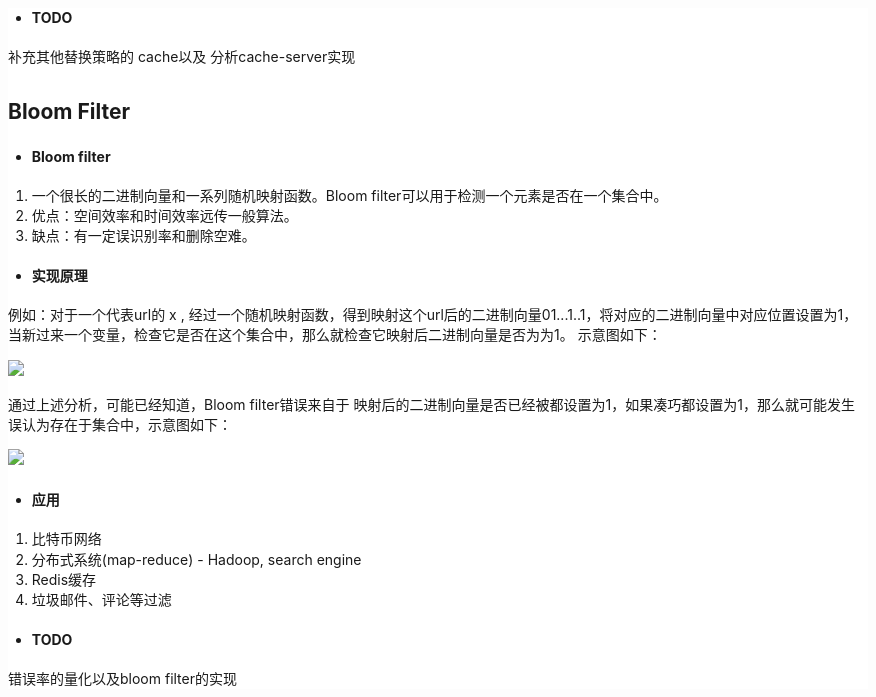 - #### TODO
补充其他替换策略的 cache以及 分析cache-server实现

## Bloom Filter

- #### Bloom filter
1. 一个很长的二进制向量和一系列随机映射函数。Bloom filter可以用于检测一个元素是否在一个集合中。
2. 优点：空间效率和时间效率远传一般算法。
3. 缺点：有一定误识别率和删除空难。
- #### 实现原理
例如：对于一个代表url的 x , 经过一个随机映射函数，得到映射这个url后的二进制向量01...1..1，将对应的二进制向量中对应位置设置为1，当新过来一个变量，检查它是否在这个集合中，那么就检查它映射后二进制向量是否为为1。  示意图如下：

![](https://github.com/LIZHICHAOUNICORN/arsenal/blob/master/leetcode/src/bloomfilter%20%E5%8E%9F%E7%90%86%E7%A4%BA%E6%84%8F%E5%9B%BE.png?raw=true)

通过上述分析，可能已经知道，Bloom filter错误来自于 映射后的二进制向量是否已经被都设置为1，如果凑巧都设置为1，那么就可能发生误认为存在于集合中，示意图如下：

![](https://github.com/LIZHICHAOUNICORN/arsenal/blob/master/leetcode/src/bloomfilter%20%E9%94%99%E8%AF%AF%E7%A4%BA%E6%84%8F%E5%9B%BE.png?raw=true)

- #### 应用
1. 比特币网络
2. 分布式系统(map-reduce) - Hadoop, search engine
3. Redis缓存
4. 垃圾邮件、评论等过滤

- #### TODO
错误率的量化以及bloom filter的实现

